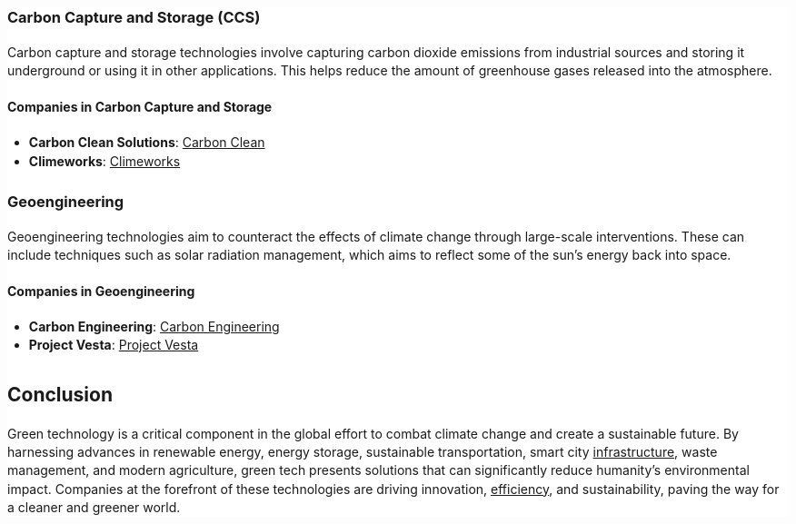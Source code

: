 ### Carbon Capture and Storage (CCS)
Carbon capture and storage technologies involve capturing carbon dioxide emissions from industrial sources and storing it underground or using it in other applications. This helps reduce the amount of greenhouse gases released into the atmosphere.

#### Companies in Carbon Capture and Storage
- **Carbon Clean Solutions**: [Carbon Clean](https://www.carbonclean.com/)
- **Climeworks**: [Climeworks](https://www.climeworks.com/)

### Geoengineering
Geoengineering technologies aim to counteract the effects of climate change through large-scale interventions. These can include techniques such as solar radiation management, which aims to reflect some of the sun’s energy back into space.

#### Companies in Geoengineering
- **Carbon Engineering**: [Carbon Engineering](https://carbonengineering.com/)
- **Project Vesta**: [Project Vesta](https://www.projectvesta.org/)

## Conclusion

Green technology is a critical component in the global effort to combat climate change and create a sustainable future. By harnessing advances in renewable energy, energy storage, sustainable transportation, smart city [infrastructure](../i/infrastructure.md), waste management, and modern agriculture, green tech presents solutions that can significantly reduce humanity’s environmental impact. Companies at the forefront of these technologies are driving innovation, [efficiency](../e/efficiency.md), and sustainability, paving the way for a cleaner and greener world.